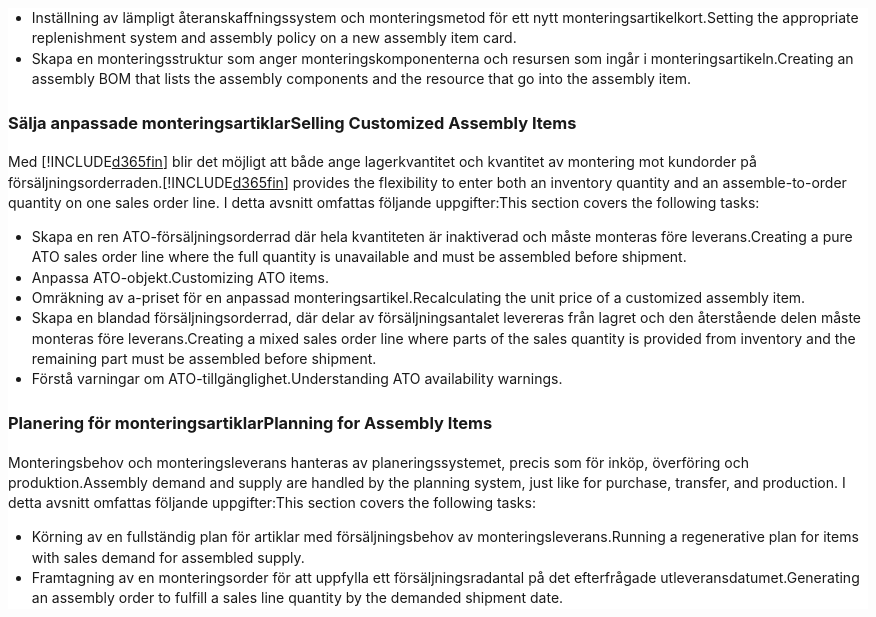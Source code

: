 -   <span data-ttu-id="d5508-122">Inställning av lämpligt återanskaffningssystem och monteringsmetod för ett nytt monteringsartikelkort.</span><span class="sxs-lookup"><span data-stu-id="d5508-122">Setting the appropriate replenishment system and assembly policy on a new assembly item card.</span></span>  
-   <span data-ttu-id="d5508-123">Skapa en monteringsstruktur som anger monteringskomponenterna och resursen som ingår i monteringsartikeln.</span><span class="sxs-lookup"><span data-stu-id="d5508-123">Creating an assembly BOM that lists the assembly components and the resource that go into the assembly item.</span></span>  

### <a name="selling-customized-assembly-items"></a><span data-ttu-id="d5508-124">Sälja anpassade monteringsartiklar</span><span class="sxs-lookup"><span data-stu-id="d5508-124">Selling Customized Assembly Items</span></span>  
<span data-ttu-id="d5508-125">Med [!INCLUDE[d365fin](includes/d365fin_md.md)] blir det möjligt att både ange lagerkvantitet och kvantitet av montering mot kundorder på försäljningsorderraden.</span><span class="sxs-lookup"><span data-stu-id="d5508-125">[!INCLUDE[d365fin](includes/d365fin_md.md)] provides the flexibility to enter both an inventory quantity and an assemble-to-order quantity on one sales order line.</span></span> <span data-ttu-id="d5508-126">I detta avsnitt omfattas följande uppgifter:</span><span class="sxs-lookup"><span data-stu-id="d5508-126">This section covers the following tasks:</span></span>  

-   <span data-ttu-id="d5508-127">Skapa en ren ATO-försäljningsorderrad där hela kvantiteten är inaktiverad och måste monteras före leverans.</span><span class="sxs-lookup"><span data-stu-id="d5508-127">Creating a pure ATO sales order line where the full quantity is unavailable and must be assembled before shipment.</span></span>  
-   <span data-ttu-id="d5508-128">Anpassa ATO-objekt.</span><span class="sxs-lookup"><span data-stu-id="d5508-128">Customizing ATO items.</span></span>  
-   <span data-ttu-id="d5508-129">Omräkning av a-priset för en anpassad monteringsartikel.</span><span class="sxs-lookup"><span data-stu-id="d5508-129">Recalculating the unit price of a customized assembly item.</span></span>  
-   <span data-ttu-id="d5508-130">Skapa en blandad försäljningsorderrad, där delar av försäljningsantalet levereras från lagret och den återstående delen måste monteras före leverans.</span><span class="sxs-lookup"><span data-stu-id="d5508-130">Creating a mixed sales order line where parts of the sales quantity is provided from inventory and the remaining part must be assembled before shipment.</span></span>  
-   <span data-ttu-id="d5508-131">Förstå varningar om ATO-tillgänglighet.</span><span class="sxs-lookup"><span data-stu-id="d5508-131">Understanding ATO availability warnings.</span></span>  

### <a name="planning-for-assembly-items"></a><span data-ttu-id="d5508-132">Planering för monteringsartiklar</span><span class="sxs-lookup"><span data-stu-id="d5508-132">Planning for Assembly Items</span></span>  
<span data-ttu-id="d5508-133">Monteringsbehov och monteringsleverans hanteras av planeringssystemet, precis som för inköp, överföring och produktion.</span><span class="sxs-lookup"><span data-stu-id="d5508-133">Assembly demand and supply are handled by the planning system, just like for purchase, transfer, and production.</span></span> <span data-ttu-id="d5508-134">I detta avsnitt omfattas följande uppgifter:</span><span class="sxs-lookup"><span data-stu-id="d5508-134">This section covers the following tasks:</span></span>  

-   <span data-ttu-id="d5508-135">Körning av en fullständig plan för artiklar med försäljningsbehov av monteringsleverans.</span><span class="sxs-lookup"><span data-stu-id="d5508-135">Running a regenerative plan for items with sales demand for assembled supply.</span></span>  
-   <span data-ttu-id="d5508-136">Framtagning av en monteringsorder för att uppfylla ett försäljningsradantal på det efterfrågade utleveransdatumet.</span><span class="sxs-lookup"><span data-stu-id="d5508-136">Generating an assembly order to fulfill a sales line quantity by the demanded shipment date.</span></span>  
